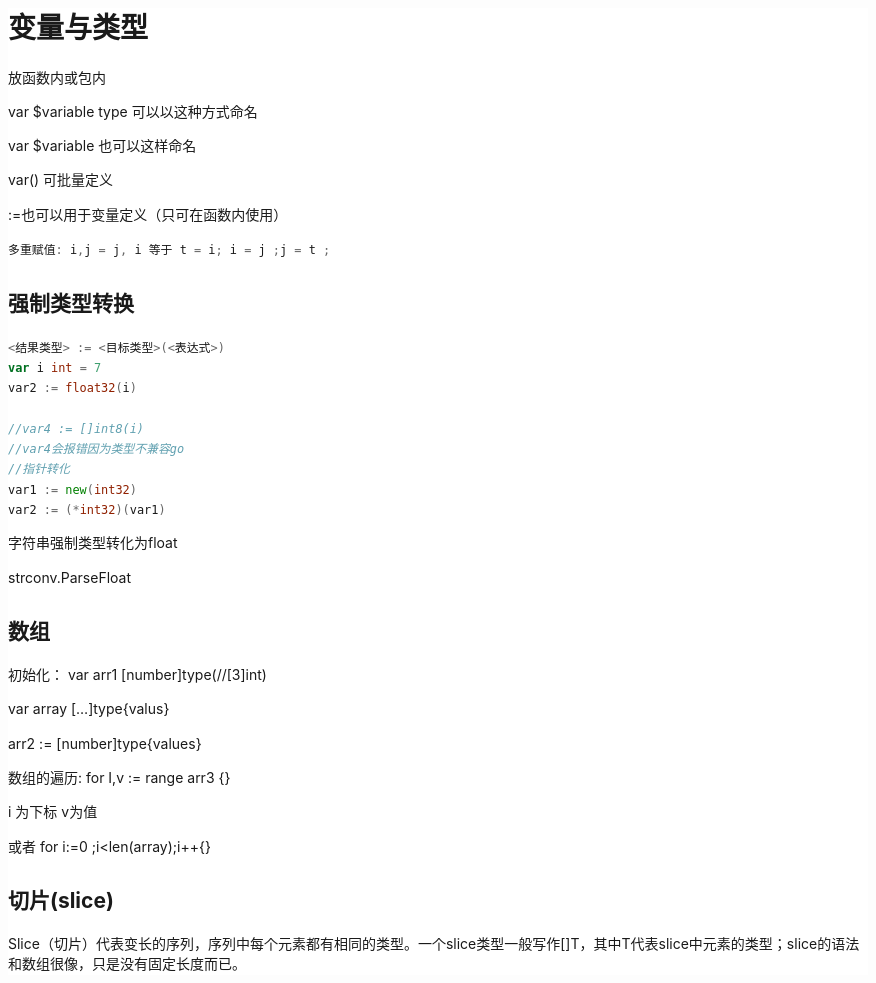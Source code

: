 

# 变量与类型

放函数内或包内

var $variable type 可以以这种方式命名

var $variable 也可以这样命名

var() 可批量定义

:=也可以用于变量定义（只可在函数内使用）

```go
多重赋值: i,j = j, i 等于 t = i; i = j ;j = t ;
```

## 强制类型转换

```go
<结果类型> := <目标类型>(<表达式>)
var i int = 7
var2 := float32(i)

//var4 := []int8(i)
//var4会报错因为类型不兼容go
//指针转化
var1 := new(int32)
var2 := (*int32)(var1)

```

字符串强制类型转化为float

strconv.ParseFloat

## 数组

初始化： var arr1 [number]type(//[3]int)

var array […]type{valus} 

arr2 := [number]type{values}

 

数组的遍历: for I,v := range arr3 {}

i 为下标 v为值

或者 for i:=0 ;i<len(array);i++{}



## 切片(slice)

 Slice（切片）代表变长的序列，序列中每个元素都有相同的类型。一个slice类型一般写作[]T，其中T代表slice中元素的类型；slice的语法和数组很像，只是没有固定长度而已。 
